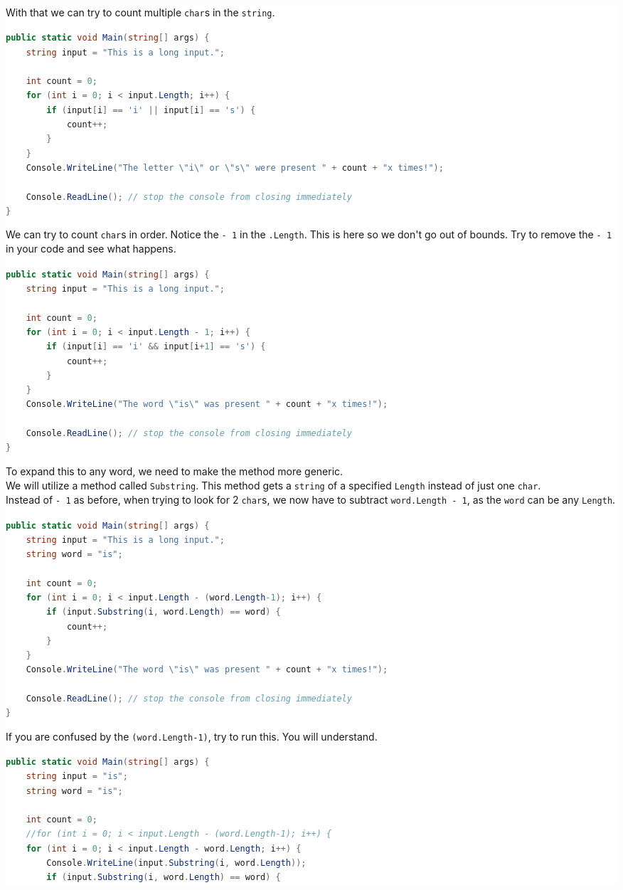 With that we can try to count multiple `char`s in the `string`.
```csharp
public static void Main(string[] args) {
    string input = "This is a long input.";

    int count = 0;
    for (int i = 0; i < input.Length; i++) {
        if (input[i] == 'i' || input[i] == 's') {
            count++;
        }
    }
    Console.WriteLine("The letter \"i\" or \"s\" were present " + count + "x times!"); 

    Console.ReadLine(); // stop the console from closing immediately
}
```
We can try to count `char`s in order. Notice the `- 1` in the `.Length`. This is here so we don't go out of bounds. Try to remove the `- 1` in your code and see what happens.
```csharp
public static void Main(string[] args) {
    string input = "This is a long input.";

    int count = 0;
    for (int i = 0; i < input.Length - 1; i++) {
        if (input[i] == 'i' && input[i+1] == 's') {
            count++;
        }
    }
    Console.WriteLine("The word \"is\" was present " + count + "x times!"); 

    Console.ReadLine(); // stop the console from closing immediately
}
```
To expand this to any word, we need to make the method more generic.\
We will utilize a method called `Substring`. This method gets a `string` of a specified `Length` instead of just one `char`.\
Instead of `- 1` as before, when trying to look for 2 `char`s, we now have to subtract `word.Length - 1`, as the `word` can be any `Length`.
```csharp
public static void Main(string[] args) {
    string input = "This is a long input.";
    string word = "is";

    int count = 0;
    for (int i = 0; i < input.Length - (word.Length-1); i++) {
        if (input.Substring(i, word.Length) == word) {
            count++;
        }
    }
    Console.WriteLine("The word \"is\" was present " + count + "x times!");

    Console.ReadLine(); // stop the console from closing immediately
}
```
If you are confused by the `(word.Length-1)`, try to run this. You will understand.
```csharp
public static void Main(string[] args) {
    string input = "is";
    string word = "is";

    int count = 0;
    //for (int i = 0; i < input.Length - (word.Length-1); i++) {
    for (int i = 0; i < input.Length - word.Length; i++) {
        Console.WriteLine(input.Substring(i, word.Length));
        if (input.Substring(i, word.Length) == word) {
```